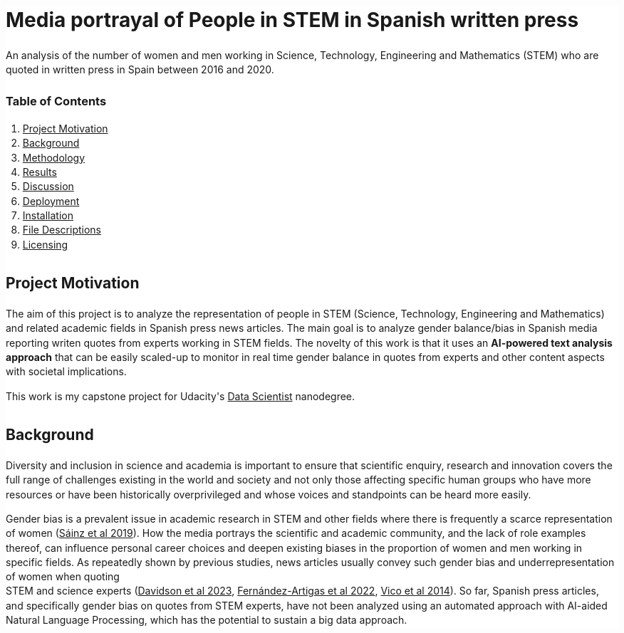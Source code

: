 # Media portrayal of People in STEM in Spanish written press
An analysis of the number of women and men working in Science, Technology,
Engineering and Mathematics (STEM) who are quoted in written press 
in Spain between 2016 and 2020.


### Table of Contents

1. [Project Motivation](#motivation)
2. [Background](#background)
3. [Methodology](#methodology)
4. [Results](#results)
5. [Discussion](#discussion)
6. [Deployment](#deployment)
7. [Installation](#installation)
8. [File Descriptions](#files)
9. [Licensing](#licensing)

## Project Motivation<a name="motivation"></a>

The aim of this project is to analyze the representation of people in 
STEM (Science, Technology, Engineering and Mathematics) and related academic 
fields in Spanish press news articles. The main goal is to analyze gender 
balance/bias in Spanish media reporting writen quotes from experts 
working in STEM fields. 
The novelty of this work is that it uses an **AI-powered text 
analysis approach** that can be easily scaled-up to monitor in real time 
gender balance in quotes from experts and other content aspects with 
societal implications.

This work is my capstone project for Udacity's 
[Data Scientist](https://www.udacity.com/course/data-scientist-nanodegree--nd025) 
nanodegree.

## Background<a name="background"></a>

Diversity and inclusion in science and academia is important to ensure 
that scientific enquiry, research and innovation covers the full range 
of challenges existing in the world and society and not only those 
affecting specific human groups who have more resources or have been 
historically overprivileged and whose voices and standpoints can be 
heard more easily.

Gender bias is a prevalent issue in academic research in STEM and other 
fields where there is frequently a scarce representation of women 
([Sáinz et al 2019](https://www.frontiersin.org/articles/10.3389/fpsyg.2019.00996/full)). 
How the media portrays the scientific and academic community, and the lack of 
role examples thereof, can influence personal career choices and deepen 
existing biases in the proportion of women and men working in specific fields. 
As repeatedly shown by previous studies, news articles usually convey 
such gender bias and underrepresentation of women when quoting  
STEM and science experts 
([Davidson et al 2023](https://elifesciences.org/reviewed-preprints/84855), 
[Fernández-Artigas et al 2022](https://dialnet.unirioja.es/servlet/articulo?codigo=8687644),
[Vico et al 2014](https://eprints.ucm.es/id/eprint/25736/)).
So far, Spanish press articles, and specifically gender bias on quotes from 
STEM experts, have not been analyzed using an automated approach 
with AI-aided Natural Language Processing, which has the potential to 
sustain a big data approach.
